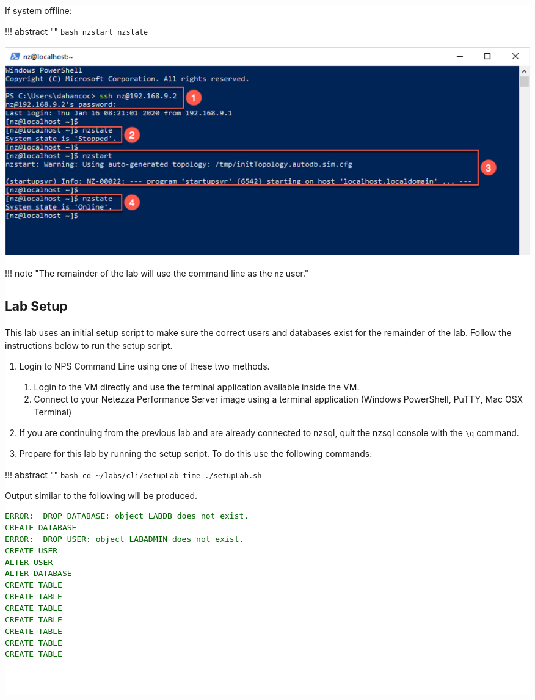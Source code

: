 If system offline:

!!! abstract ""
    ```bash
    nzstart
    nzstate
    ```

![NZ](nz-images/win-start-nz.png)

!!! note "The remainder of the lab will use the command line as the `nz` user."

## Lab Setup

This lab uses an initial setup script to make sure the correct users and databases exist for the remainder of the lab.  Follow the instructions below to run the setup script.

1. Login to NPS Command Line using one of these two methods.

    1. Login to the VM directly and use the terminal application available inside the VM.
    2. Connect to your Netezza Performance Server image using a terminal application (Windows PowerShell, PuTTY, Mac OSX Terminal)

2. If you are continuing from the previous lab and are already connected to nzsql, quit the nzsql console with the `\q` command.

3. Prepare for this lab by running the setup script.  To do this use the following commands:

!!! abstract ""
    ```bash
    cd ~/labs/cli/setupLab
    time ./setupLab.sh
    ```

Output similar to the following will be produced.

<pre style="font-size: medium; color: darkgreen; overflow: auto">
ERROR:  DROP DATABASE: object LABDB does not exist.
CREATE DATABASE
ERROR:  DROP USER: object LABADMIN does not exist.
CREATE USER
ALTER USER
ALTER DATABASE
CREATE TABLE
CREATE TABLE
CREATE TABLE
CREATE TABLE
CREATE TABLE
CREATE TABLE
CREATE TABLE